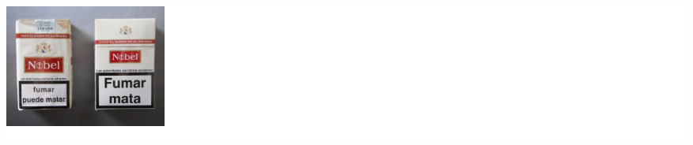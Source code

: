   <img src="assets/accepted_cards/images/pink_008-03--nobel.jpg" alt="Nobel" width="200">
</div>
<div style="display: flex; flex-wrap: wrap; gap: 10px; margin-top: 10px;">
